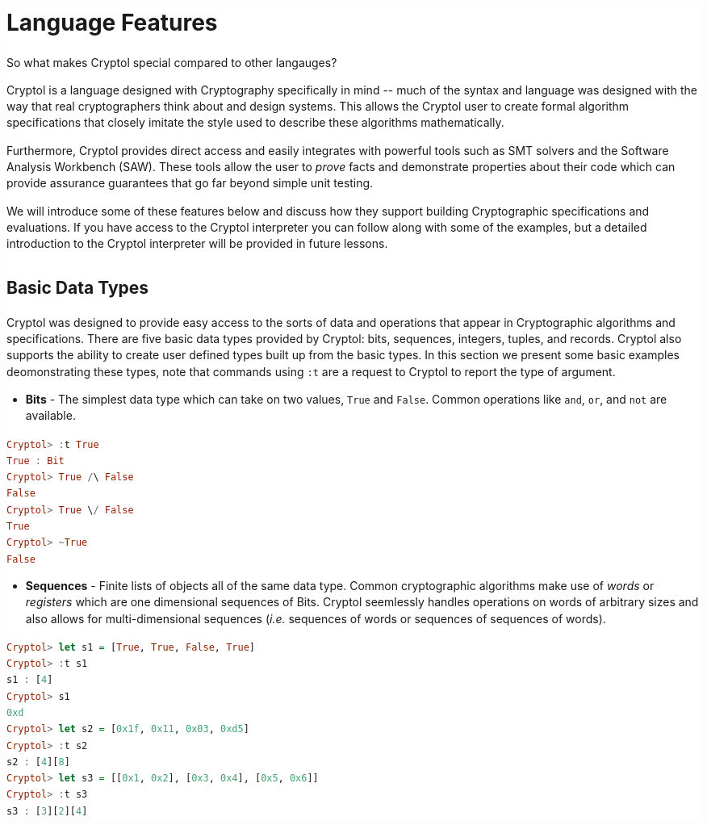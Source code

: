 
# Language Features

So what makes Cryptol special compared to other langauges?

Cryptol is a language designed with Cryptography specifically in mind -- much of the syntax and language was designed with the way that real cryptographers think about and design systems. This allows the Cryptol user to create formal algorithm specifications that closely imitate the style used to describe these algorithms mathematically.

Furthermore, Cryptol provides direct access and easily integrates with powerful tools such as SMT solvers and the Software Analysis Workbench (SAW). These tools allow the user to *prove* facts and demonstrate properties about their code which can provide assurance guarantees that go far beyond simple unit testing.

We will introduce some of these features below and discuss how they support building Cryptographic specifications and evaluations. If you have access to the Cryptol interpreter you can follow along with some of the examples, but a detailed introduction to the Cryptol interpreter will be provided in future lessons.


## Basic Data Types

Cryptol was designed to provide easy access to the sorts of data and operations that appear in Cryptographic algorithms and specifications. There are five basic data types provided by Cryptol: bits, sequences, integers, tuples, and records. Cryptol also supports the ability to create user defined types built up from the basic types. In this section we present some basic examples deomonstrating these types, note that commands using `:t` are a request to Cryptol to report the type of argument.

 * **Bits** - The simplest data type which can take on two values, `True` and `False`. Common operations like `and`, `or`, and `not` are available.

```haskell
Cryptol> :t True
True : Bit
Cryptol> True /\ False
False
Cryptol> True \/ False
True
Cryptol> ~True
False
```

 * **Sequences** - Finite lists of objects all of the same data type. Common cryptographic algorithms make use of *words* or *registers* which are one dimensional sequences of Bits. Cryptol seemlessly handles operations on words of arbitrary sizes and also allows for multi-dimensional sequences (*i.e.* sequences of words or sequences of sequences of words).

```haskell
Cryptol> let s1 = [True, True, False, True]
Cryptol> :t s1
s1 : [4]
Cryptol> s1
0xd
Cryptol> let s2 = [0x1f, 0x11, 0x03, 0xd5]
Cryptol> :t s2
s2 : [4][8]
Cryptol> let s3 = [[0x1, 0x2], [0x3, 0x4], [0x5, 0x6]]
Cryptol> :t s3
s3 : [3][2][4]
```
 
